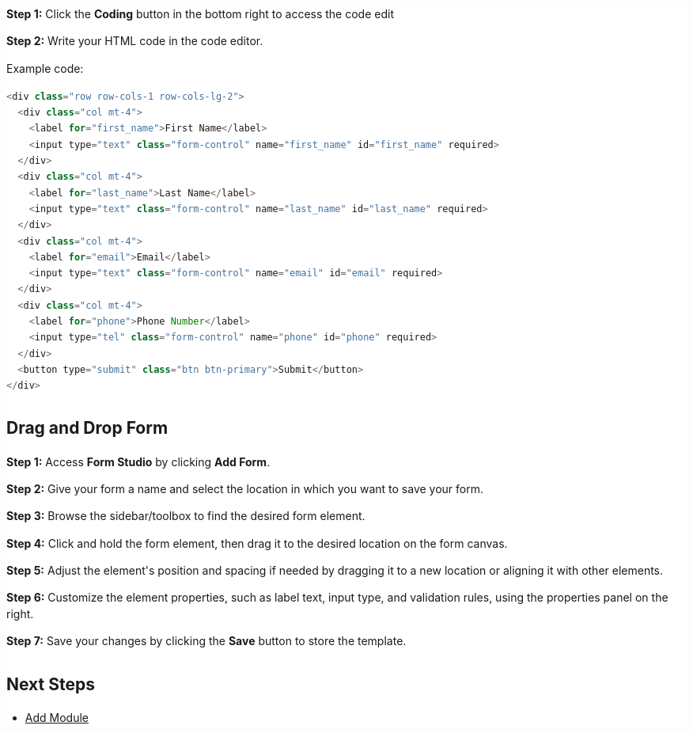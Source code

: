 **Step 1:** Click the **Coding** button in the bottom right to access the code edit

**Step 2:** Write your HTML code in the code editor.

Example code:
```js
<div class="row row-cols-1 row-cols-lg-2">
  <div class="col mt-4">
    <label for="first_name">First Name</label>
    <input type="text" class="form-control" name="first_name" id="first_name" required>
  </div>
  <div class="col mt-4">
    <label for="last_name">Last Name</label>
    <input type="text" class="form-control" name="last_name" id="last_name" required>
  </div>
  <div class="col mt-4">
    <label for="email">Email</label>
    <input type="text" class="form-control" name="email" id="email" required>
  </div>
  <div class="col mt-4">
    <label for="phone">Phone Number</label>
    <input type="tel" class="form-control" name="phone" id="phone" required>
  </div>
  <button type="submit" class="btn btn-primary">Submit</button>
</div>
```

## Drag and Drop Form

**Step 1:** Access **Form Studio** by clicking **Add Form**.

**Step 2:** Give your form a name and select the location in which you want to save your form.

**Step 3:** Browse the sidebar/toolbox to find the desired form element.

**Step 4:** Click and hold the form element, then drag it to the desired location on the form canvas.

**Step 5:** Adjust the element's position and spacing if needed by dragging it to a new location or aligning it with other elements.

**Step 6:** Customize the element properties, such as label text, input type, and validation rules, using the properties panel on the right.

**Step 7:** Save your changes by clicking the **Save** button to store the template.

## Next Steps

-	<a href="/tutorials/add-module/">Add Module</a>

